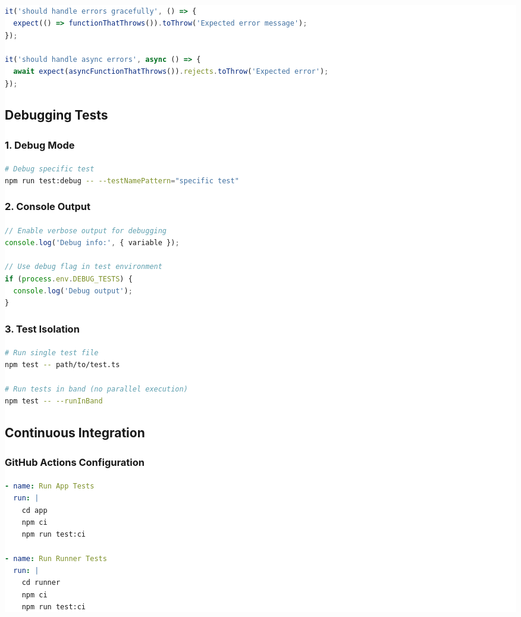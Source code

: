 ```typescript
it('should handle errors gracefully', () => {
  expect(() => functionThatThrows()).toThrow('Expected error message');
});

it('should handle async errors', async () => {
  await expect(asyncFunctionThatThrows()).rejects.toThrow('Expected error');
});
```

## Debugging Tests

### 1. Debug Mode

```bash
# Debug specific test
npm run test:debug -- --testNamePattern="specific test"
```

### 2. Console Output

```typescript
// Enable verbose output for debugging
console.log('Debug info:', { variable });

// Use debug flag in test environment
if (process.env.DEBUG_TESTS) {
  console.log('Debug output');
}
```

### 3. Test Isolation

```bash
# Run single test file
npm test -- path/to/test.ts

# Run tests in band (no parallel execution)
npm test -- --runInBand
```

## Continuous Integration

### GitHub Actions Configuration

```yaml
- name: Run App Tests
  run: |
    cd app
    npm ci
    npm run test:ci

- name: Run Runner Tests
  run: |
    cd runner
    npm ci
    npm run test:ci
```
